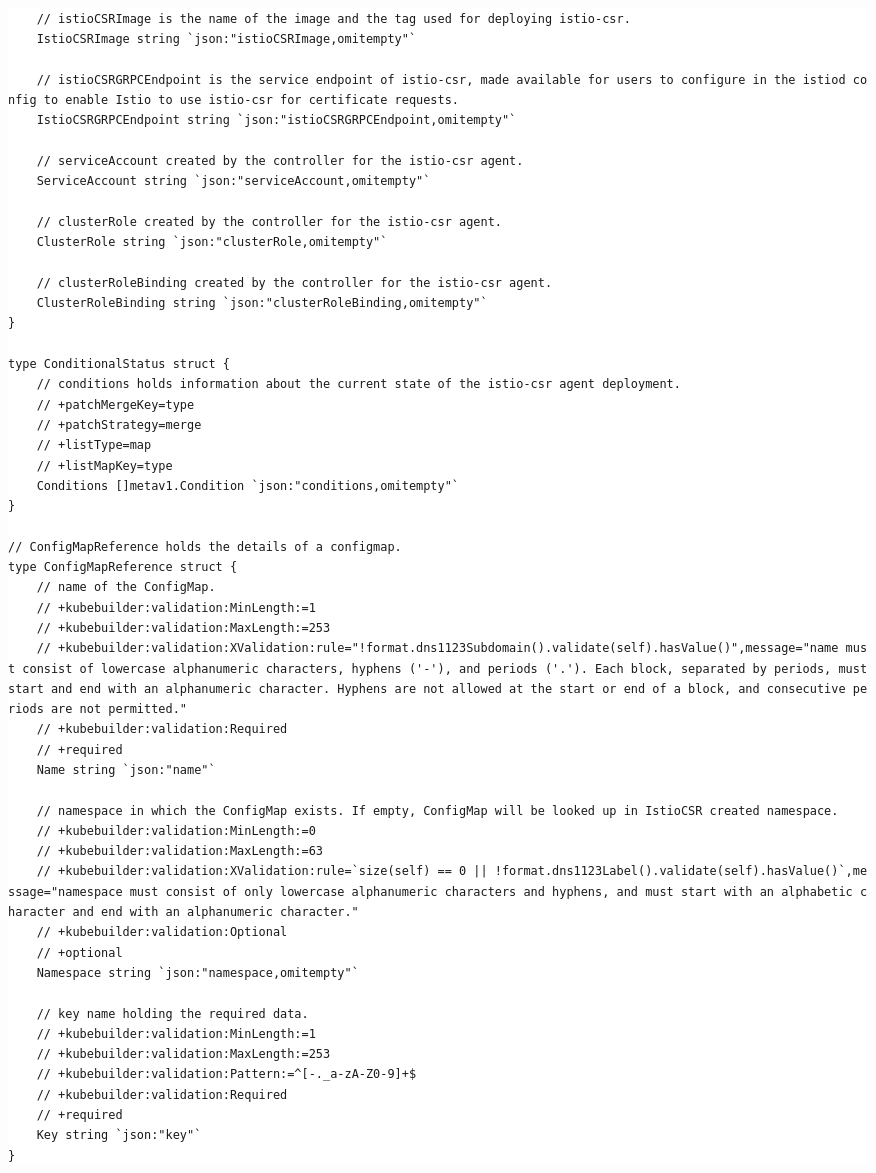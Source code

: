 ```golang
	// istioCSRImage is the name of the image and the tag used for deploying istio-csr.
	IstioCSRImage string `json:"istioCSRImage,omitempty"`

	// istioCSRGRPCEndpoint is the service endpoint of istio-csr, made available for users to configure in the istiod config to enable Istio to use istio-csr for certificate requests.
	IstioCSRGRPCEndpoint string `json:"istioCSRGRPCEndpoint,omitempty"`

	// serviceAccount created by the controller for the istio-csr agent.
	ServiceAccount string `json:"serviceAccount,omitempty"`

	// clusterRole created by the controller for the istio-csr agent.
	ClusterRole string `json:"clusterRole,omitempty"`

	// clusterRoleBinding created by the controller for the istio-csr agent.
	ClusterRoleBinding string `json:"clusterRoleBinding,omitempty"`
}

type ConditionalStatus struct {
	// conditions holds information about the current state of the istio-csr agent deployment.
	// +patchMergeKey=type
	// +patchStrategy=merge
	// +listType=map
	// +listMapKey=type
	Conditions []metav1.Condition `json:"conditions,omitempty"`
}

// ConfigMapReference holds the details of a configmap.
type ConfigMapReference struct {
	// name of the ConfigMap.
	// +kubebuilder:validation:MinLength:=1
	// +kubebuilder:validation:MaxLength:=253
	// +kubebuilder:validation:XValidation:rule="!format.dns1123Subdomain().validate(self).hasValue()",message="name must consist of lowercase alphanumeric characters, hyphens ('-'), and periods ('.'). Each block, separated by periods, must start and end with an alphanumeric character. Hyphens are not allowed at the start or end of a block, and consecutive periods are not permitted."
	// +kubebuilder:validation:Required
	// +required
	Name string `json:"name"`

	// namespace in which the ConfigMap exists. If empty, ConfigMap will be looked up in IstioCSR created namespace.
	// +kubebuilder:validation:MinLength:=0
	// +kubebuilder:validation:MaxLength:=63
	// +kubebuilder:validation:XValidation:rule=`size(self) == 0 || !format.dns1123Label().validate(self).hasValue()`,message="namespace must consist of only lowercase alphanumeric characters and hyphens, and must start with an alphabetic character and end with an alphanumeric character."
	// +kubebuilder:validation:Optional
	// +optional
	Namespace string `json:"namespace,omitempty"`

	// key name holding the required data.
	// +kubebuilder:validation:MinLength:=1
	// +kubebuilder:validation:MaxLength:=253
	// +kubebuilder:validation:Pattern:=^[-._a-zA-Z0-9]+$
	// +kubebuilder:validation:Required
	// +required
	Key string `json:"key"`
}
```
